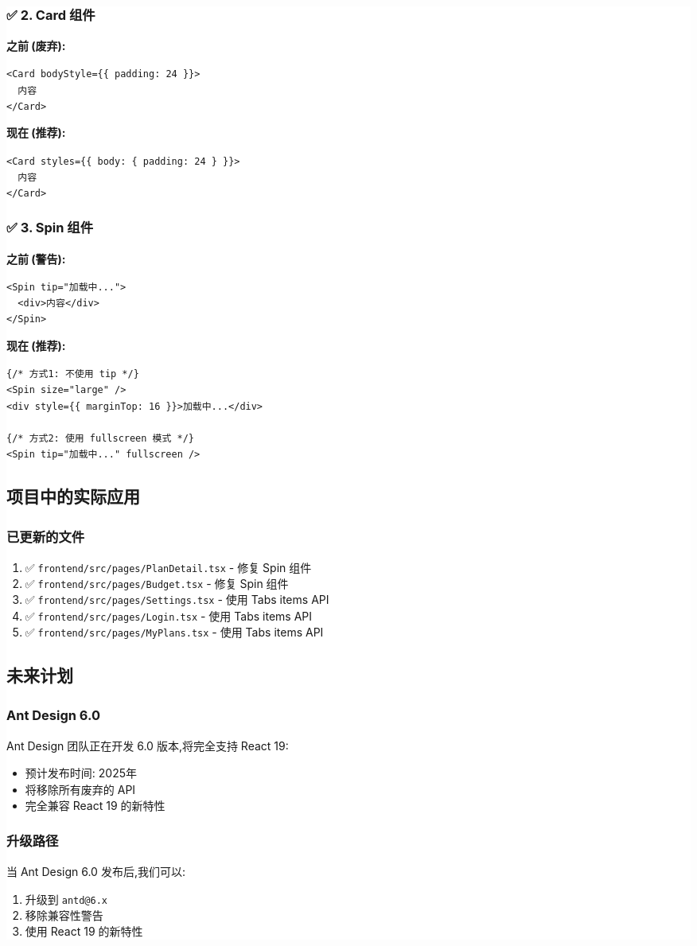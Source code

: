 ### ✅ 2. Card 组件
**之前 (废弃):**
```tsx
<Card bodyStyle={{ padding: 24 }}>
  内容
</Card>
```

**现在 (推荐):**
```tsx
<Card styles={{ body: { padding: 24 } }}>
  内容
</Card>
```

### ✅ 3. Spin 组件
**之前 (警告):**
```tsx
<Spin tip="加载中...">
  <div>内容</div>
</Spin>
```

**现在 (推荐):**
```tsx
{/* 方式1: 不使用 tip */}
<Spin size="large" />
<div style={{ marginTop: 16 }}>加载中...</div>

{/* 方式2: 使用 fullscreen 模式 */}
<Spin tip="加载中..." fullscreen />
```

## 项目中的实际应用

### 已更新的文件
1. ✅ `frontend/src/pages/PlanDetail.tsx` - 修复 Spin 组件
2. ✅ `frontend/src/pages/Budget.tsx` - 修复 Spin 组件
3. ✅ `frontend/src/pages/Settings.tsx` - 使用 Tabs items API
4. ✅ `frontend/src/pages/Login.tsx` - 使用 Tabs items API
5. ✅ `frontend/src/pages/MyPlans.tsx` - 使用 Tabs items API

## 未来计划

### Ant Design 6.0
Ant Design 团队正在开发 6.0 版本,将完全支持 React 19:
- 预计发布时间: 2025年
- 将移除所有废弃的 API
- 完全兼容 React 19 的新特性

### 升级路径
当 Ant Design 6.0 发布后,我们可以:
1. 升级到 `antd@6.x`
2. 移除兼容性警告
3. 使用 React 19 的新特性
